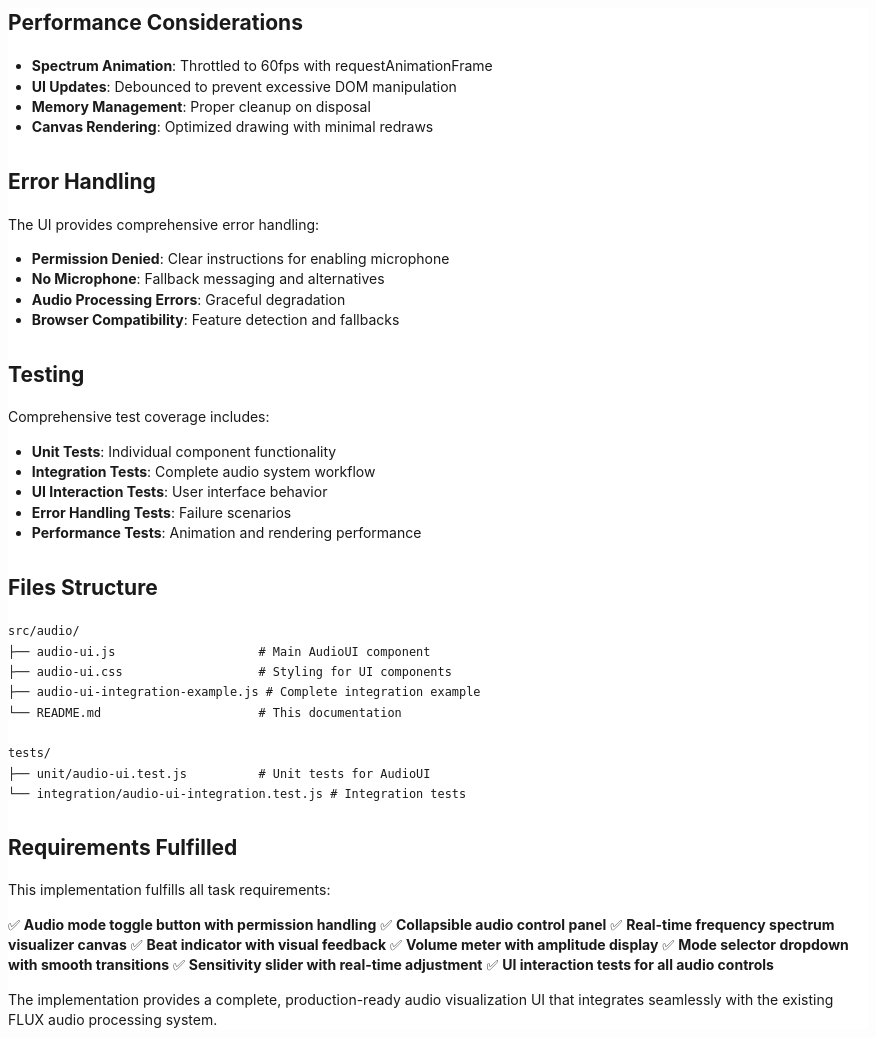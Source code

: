 ## Performance Considerations

- **Spectrum Animation**: Throttled to 60fps with requestAnimationFrame
- **UI Updates**: Debounced to prevent excessive DOM manipulation
- **Memory Management**: Proper cleanup on disposal
- **Canvas Rendering**: Optimized drawing with minimal redraws

## Error Handling

The UI provides comprehensive error handling:
- **Permission Denied**: Clear instructions for enabling microphone
- **No Microphone**: Fallback messaging and alternatives
- **Audio Processing Errors**: Graceful degradation
- **Browser Compatibility**: Feature detection and fallbacks

## Testing

Comprehensive test coverage includes:
- **Unit Tests**: Individual component functionality
- **Integration Tests**: Complete audio system workflow
- **UI Interaction Tests**: User interface behavior
- **Error Handling Tests**: Failure scenarios
- **Performance Tests**: Animation and rendering performance

## Files Structure

```
src/audio/
├── audio-ui.js                    # Main AudioUI component
├── audio-ui.css                   # Styling for UI components
├── audio-ui-integration-example.js # Complete integration example
└── README.md                      # This documentation

tests/
├── unit/audio-ui.test.js          # Unit tests for AudioUI
└── integration/audio-ui-integration.test.js # Integration tests
```

## Requirements Fulfilled

This implementation fulfills all task requirements:

✅ **Audio mode toggle button with permission handling**
✅ **Collapsible audio control panel**
✅ **Real-time frequency spectrum visualizer canvas**
✅ **Beat indicator with visual feedback**
✅ **Volume meter with amplitude display**
✅ **Mode selector dropdown with smooth transitions**
✅ **Sensitivity slider with real-time adjustment**
✅ **UI interaction tests for all audio controls**

The implementation provides a complete, production-ready audio visualization UI that integrates seamlessly with the existing FLUX audio processing system.